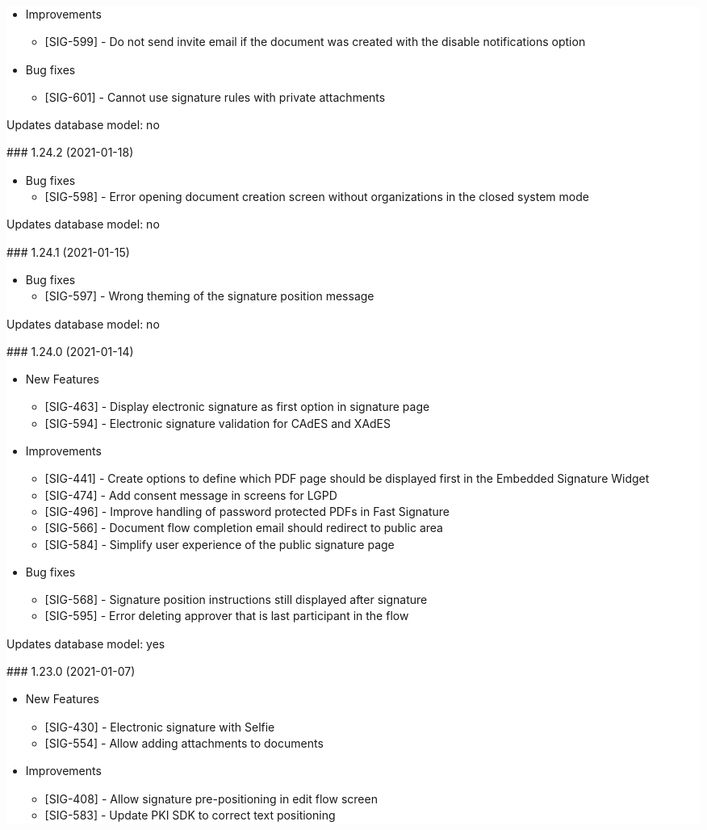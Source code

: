 * Improvements
  * [SIG-599] - Do not send invite email if the document was created with the disable notifications option

* Bug fixes
  * [SIG-601] - Cannot use signature rules with private attachments

Updates database model: no

<a name="v1-24-2" />
### 1.24.2 (2021-01-18)

* Bug fixes
  * [SIG-598] - Error opening document creation screen without organizations in the closed system mode

Updates database model: no

<a name="v1-24-1" />
### 1.24.1 (2021-01-15)

* Bug fixes
  * [SIG-597] - Wrong theming of the signature position message

Updates database model: no

<a name="v1-24-0" />
### 1.24.0 (2021-01-14)

* New Features
  * [SIG-463] - Display electronic signature as first option in signature page
  * [SIG-594] - Electronic signature validation for CAdES and XAdES

* Improvements
  * [SIG-441] - Create options to define which PDF page should be displayed first in the Embedded Signature Widget
  * [SIG-474] - Add consent message in screens for LGPD
  * [SIG-496] - Improve handling of password protected PDFs in Fast Signature
  * [SIG-566] - Document flow completion email should redirect to public area
  * [SIG-584] - Simplify user experience of the public signature page

* Bug fixes
  * [SIG-568] - Signature position instructions still displayed after signature
  * [SIG-595] - Error deleting approver that is last participant in the flow

Updates database model: yes

<a name="v1-23-0" />
### 1.23.0 (2021-01-07)

* New Features
  * [SIG-430] - Electronic signature with Selfie
  * [SIG-554] - Allow adding attachments to documents

* Improvements
  * [SIG-408] - Allow signature pre-positioning in edit flow screen
  * [SIG-583] - Update PKI SDK to correct text positioning
